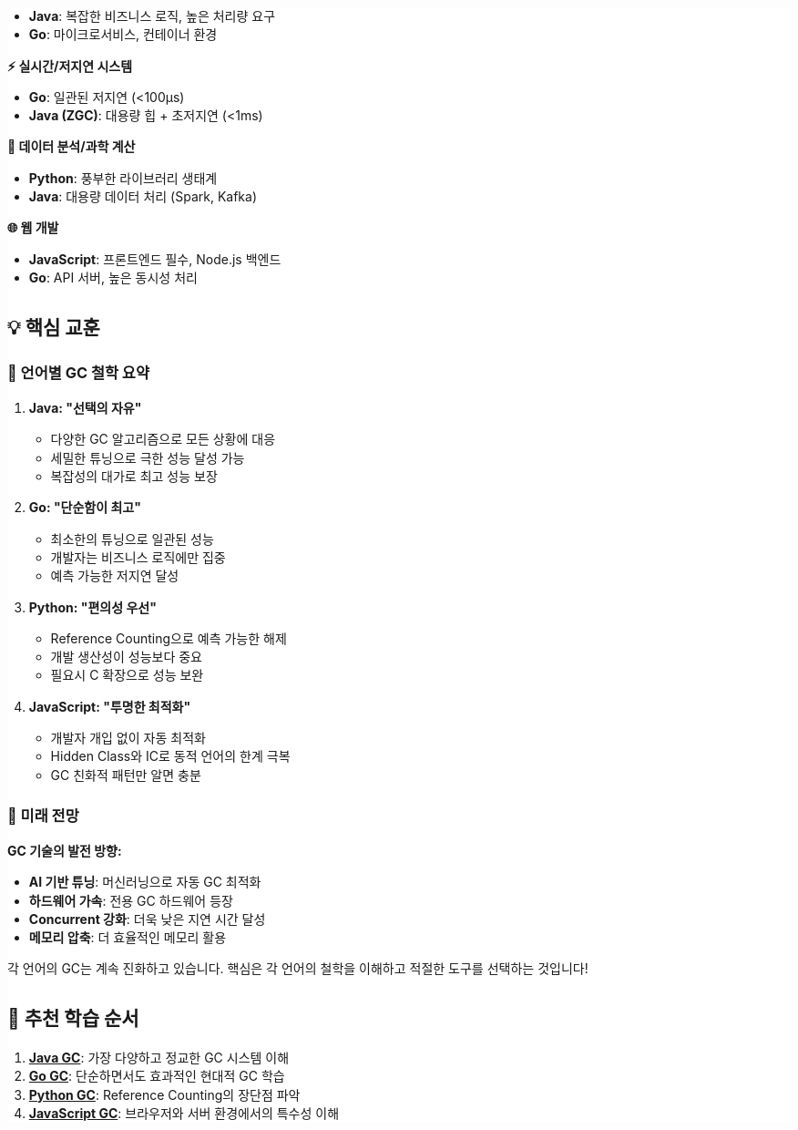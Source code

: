 - **Java**: 복잡한 비즈니스 로직, 높은 처리량 요구
- **Go**: 마이크로서비스, 컨테이너 환경

**⚡ 실시간/저지연 시스템**

- **Go**: 일관된 저지연 (<100μs)
- **Java (ZGC)**: 대용량 힙 + 초저지연 (<1ms)

**🔬 데이터 분석/과학 계산**

- **Python**: 풍부한 라이브러리 생태계
- **Java**: 대용량 데이터 처리 (Spark, Kafka)

**🌐 웹 개발**

- **JavaScript**: 프론트엔드 필수, Node.js 백엔드
- **Go**: API 서버, 높은 동시성 처리

## 💡 핵심 교훈

### 🎯 언어별 GC 철학 요약

1. **Java: "선택의 자유"**
   - 다양한 GC 알고리즘으로 모든 상황에 대응
   - 세밀한 튜닝으로 극한 성능 달성 가능
   - 복잡성의 대가로 최고 성능 보장

2. **Go: "단순함이 최고"**
   - 최소한의 튜닝으로 일관된 성능
   - 개발자는 비즈니스 로직에만 집중
   - 예측 가능한 저지연 달성

3. **Python: "편의성 우선"**
   - Reference Counting으로 예측 가능한 해제
   - 개발 생산성이 성능보다 중요
   - 필요시 C 확장으로 성능 보완

4. **JavaScript: "투명한 최적화"**
   - 개발자 개입 없이 자동 최적화
   - Hidden Class와 IC로 동적 언어의 한계 극복
   - GC 친화적 패턴만 알면 충분

### 🚀 미래 전망

**GC 기술의 발전 방향:**

- **AI 기반 튜닝**: 머신러닝으로 자동 GC 최적화
- **하드웨어 가속**: 전용 GC 하드웨어 등장
- **Concurrent 강화**: 더욱 낮은 지연 시간 달성
- **메모리 압축**: 더 효율적인 메모리 활용

각 언어의 GC는 계속 진화하고 있습니다. 핵심은 각 언어의 철학을 이해하고 적절한 도구를 선택하는 것입니다!

## 📝 추천 학습 순서

1. **[Java GC](../chapter-08-memory-allocator-gc/08-03-01-java-gc.md)**: 가장 다양하고 정교한 GC 시스템 이해
2. **[Go GC](../chapter-08-memory-allocator-gc/08-03-02-go-gc.md)**: 단순하면서도 효과적인 현대적 GC 학습  
3. **[Python GC](../chapter-08-memory-allocator-gc/08-03-03-python-gc-fundamentals.md)**: Reference Counting의 장단점 파악
4. **[JavaScript GC](./09-02-01-javascript-gc.md)**: 브라우저와 서버 환경에서의 특수성 이해
